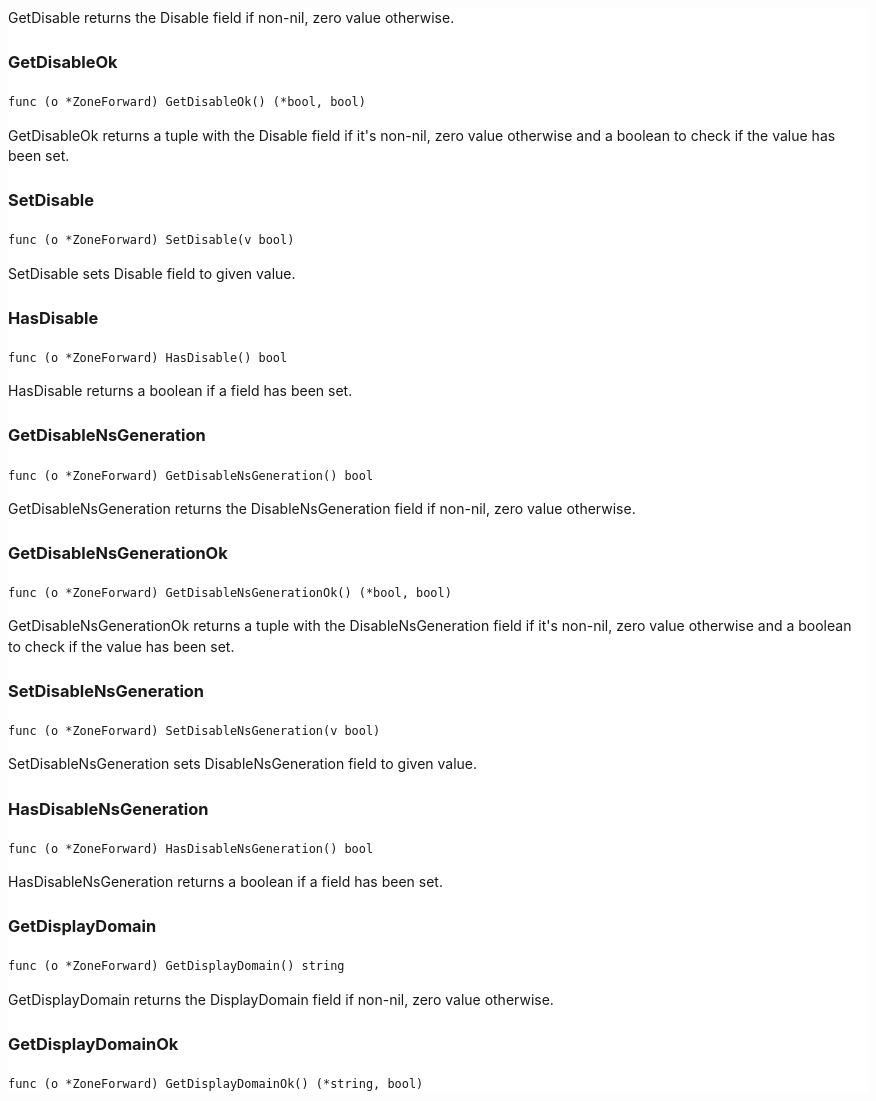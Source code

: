 GetDisable returns the Disable field if non-nil, zero value otherwise.

### GetDisableOk

`func (o *ZoneForward) GetDisableOk() (*bool, bool)`

GetDisableOk returns a tuple with the Disable field if it's non-nil, zero value otherwise
and a boolean to check if the value has been set.

### SetDisable

`func (o *ZoneForward) SetDisable(v bool)`

SetDisable sets Disable field to given value.

### HasDisable

`func (o *ZoneForward) HasDisable() bool`

HasDisable returns a boolean if a field has been set.

### GetDisableNsGeneration

`func (o *ZoneForward) GetDisableNsGeneration() bool`

GetDisableNsGeneration returns the DisableNsGeneration field if non-nil, zero value otherwise.

### GetDisableNsGenerationOk

`func (o *ZoneForward) GetDisableNsGenerationOk() (*bool, bool)`

GetDisableNsGenerationOk returns a tuple with the DisableNsGeneration field if it's non-nil, zero value otherwise
and a boolean to check if the value has been set.

### SetDisableNsGeneration

`func (o *ZoneForward) SetDisableNsGeneration(v bool)`

SetDisableNsGeneration sets DisableNsGeneration field to given value.

### HasDisableNsGeneration

`func (o *ZoneForward) HasDisableNsGeneration() bool`

HasDisableNsGeneration returns a boolean if a field has been set.

### GetDisplayDomain

`func (o *ZoneForward) GetDisplayDomain() string`

GetDisplayDomain returns the DisplayDomain field if non-nil, zero value otherwise.

### GetDisplayDomainOk

`func (o *ZoneForward) GetDisplayDomainOk() (*string, bool)`
